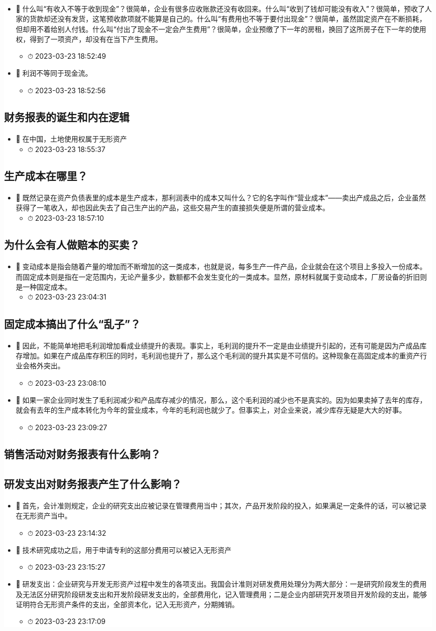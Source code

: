  

- 📌 什么叫“有收入不等于收到现金”？很简单，企业有很多应收账款还没有收回来。什么叫“收到了钱却可能没有收入”？很简单，预收了人家的货款却还没有发货，这笔预收款项就不能算是自己的。什么叫“有费用也不等于要付出现金”？很简单，虽然固定资产在不断损耗，但却用不着给别人付钱。什么叫“付出了现金不一定会产生费用”？很简单，企业预缴了下一年的房租，换回了这所房子在下一年的使用权，得到了一项资产，却没有在当下产生费用。 
    - ⏱ 2023-03-23 18:52:49 

- 📌 利润不等同于现金流。 
    - ⏱ 2023-03-23 18:52:56 
## 财务报表的诞生和内在逻辑


- 📌 在中国，土地使用权属于无形资产 
    - ⏱ 2023-03-23 18:55:37 
## 生产成本在哪里？


- 📌 既然记录在资产负债表里的成本是生产成本，那利润表中的成本又叫什么？它的名字叫作“营业成本”——卖出产成品之后，企业虽然获得了一笔收入，却也因此失去了自己生产出的产品，这些交易产生的直接损失便是所谓的营业成本。 
    - ⏱ 2023-03-23 18:57:10 
 
## 为什么会有人做赔本的买卖？


- 📌 变动成本是指会随着产量的增加而不断增加的这一类成本，也就是说，每多生产一件产品，企业就会在这个项目上多投入一份成本。而固定成本则是指在一定范围内，无论产量多少，数额都不会发生变化的一类成本。显然，原材料就属于变动成本，厂房设备的折旧则是一种固定成本。 
    - ⏱ 2023-03-23 23:04:31 
## 固定成本搞出了什么“乱子”？


- 📌 因此，不能简单地把毛利润增加看成业绩提升的表现。事实上，毛利润的提升不一定是由业绩提升引起的，还有可能是因为产成品库存增加。如果在产成品库存积压的同时，毛利润也提升了，那么这个毛利润的提升其实是不可信的。这种现象在高固定成本的重资产行业会格外突出。 
    - ⏱ 2023-03-23 23:08:10 

- 📌 如果一家企业同时发生了毛利润减少和产品库存减少的情况，那么，这个毛利润的减少也不是真实的。因为如果卖掉了去年的库存，就会有去年的生产成本转化为今年的营业成本，今年的毛利润也就少了。但事实上，对企业来说，减少库存无疑是大大的好事。 
    - ⏱ 2023-03-23 23:09:27 
## 销售活动对财务报表有什么影响？

 
## 研发支出对财务报表产生了什么影响？


- 📌 首先，会计准则规定，企业的研究支出应被记录在管理费用当中；其次，产品开发阶段的投入，如果满足一定条件的话，可以被记录在无形资产当中。 
    - ⏱ 2023-03-23 23:14:32 

- 📌 技术研究成功之后，用于申请专利的这部分费用可以被记入无形资产 
    - ⏱ 2023-03-23 23:15:27 

- 📌 研发支出：企业研究与开发无形资产过程中发生的各项支出。我国会计准则对研发费用处理分为两大部分：一是研究阶段发生的费用及无法区分研究阶段研发支出和开发阶段研发支出的，全部费用化，记入管理费用；二是企业内部研究开发项目开发阶段的支出，能够证明符合无形资产条件的支出，全部资本化，记入无形资产，分期摊销。 
    - ⏱ 2023-03-23 23:17:09 
